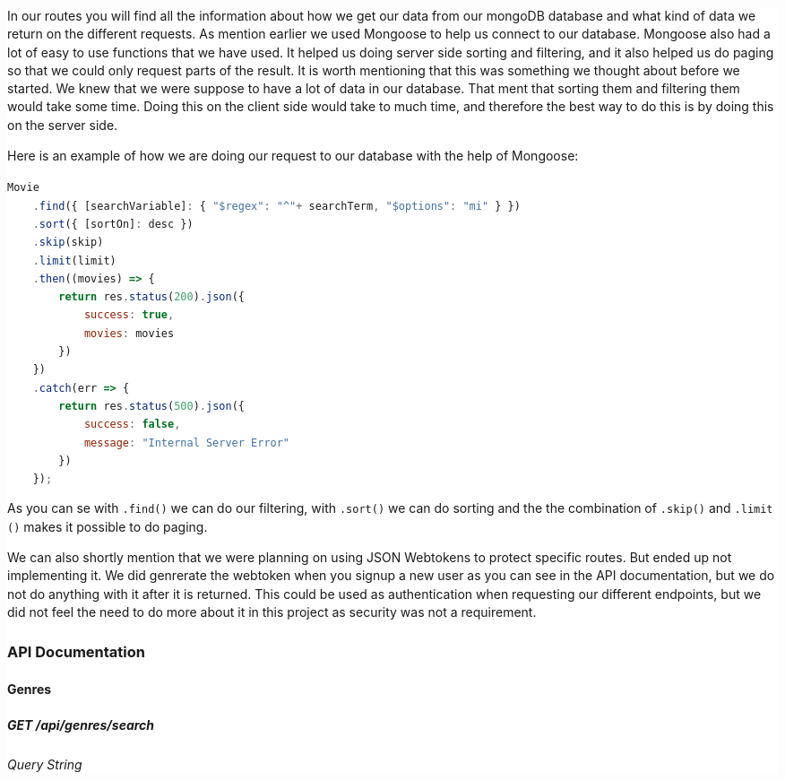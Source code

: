 In our routes you will find all the information about how we get our data from 
our mongoDB database and what kind of data we return on the different requests. 
As mention earlier we used Mongoose to help us connect to our database. 
Mongoose also had a lot of easy to use functions that we have used. 
It helped us doing server side sorting and filtering, and it also helped us 
do paging so that we could only request parts of the result. It is worth 
mentioning that this was something we thought about before we started. 
We knew that we were suppose to have a lot of data in our database. That ment 
that sorting them and filtering them would take some time. Doing this on the 
client side would take to much time, and therefore the best way to do this is 
by doing this on the server side.  

Here is an example of how we are doing our request to our database with the help of Mongoose:

```javascript
Movie
    .find({ [searchVariable]: { "$regex": "^"+ searchTerm, "$options": "mi" } })
    .sort({ [sortOn]: desc })
    .skip(skip)
    .limit(limit)
    .then((movies) => {
        return res.status(200).json({
            success: true,
            movies: movies
        })
    })
    .catch(err => {
        return res.status(500).json({
            success: false,
            message: "Internal Server Error"
        })
    });

```

As you can se with `.find()` we can do our filtering, with `.sort()` we 
can do sorting and the the combination of `.skip()` and `.limit()` 
makes it possible to do paging.

We can also shortly mention that we were planning on using JSON Webtokens
to protect specific routes. But ended up not implementing it. We did genrerate 
the webtoken when you signup a new user as you can see in the API documentation, 
but we do not do anything with it after it is returned. This could be used
as authentication when requesting our different endpoints, but we did not
feel the need to do more about it in this project as security was not a requirement. 


### API Documentation
#### Genres

##### GET /api/genres/search

###### Query String
